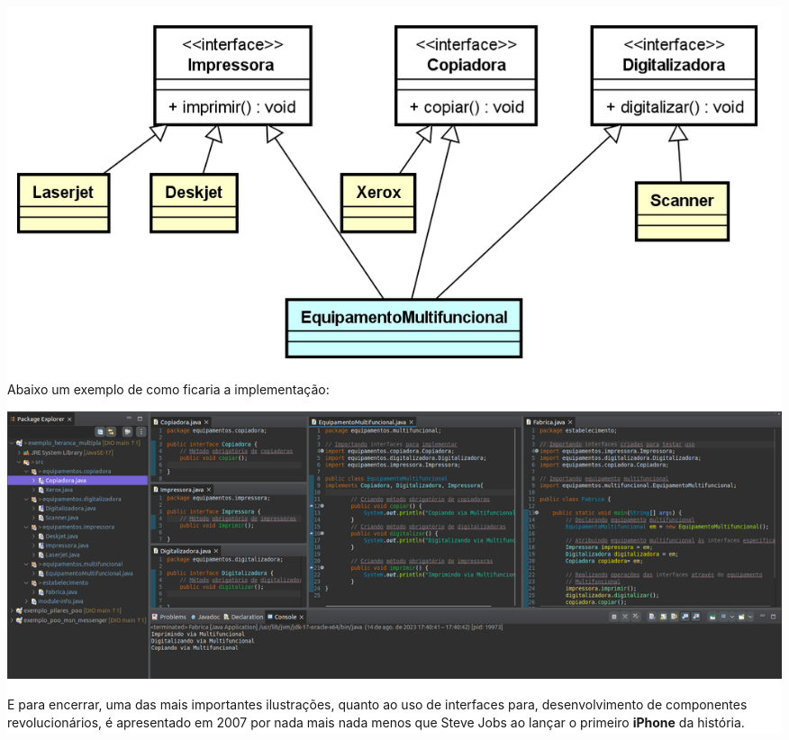 ![Untitled](./for_readme/Untitled%2014.png)

Abaixo um exemplo de como ficaria a implementação:

![Untitled](./for_readme/Untitled%2015.png)

E para encerrar, uma das mais importantes ilustrações, quanto ao uso de interfaces para, desenvolvimento de componentes revolucionários, é apresentado em 2007 por nada mais nada menos que Steve Jobs ao lançar o primeiro **iPhone** da história.
